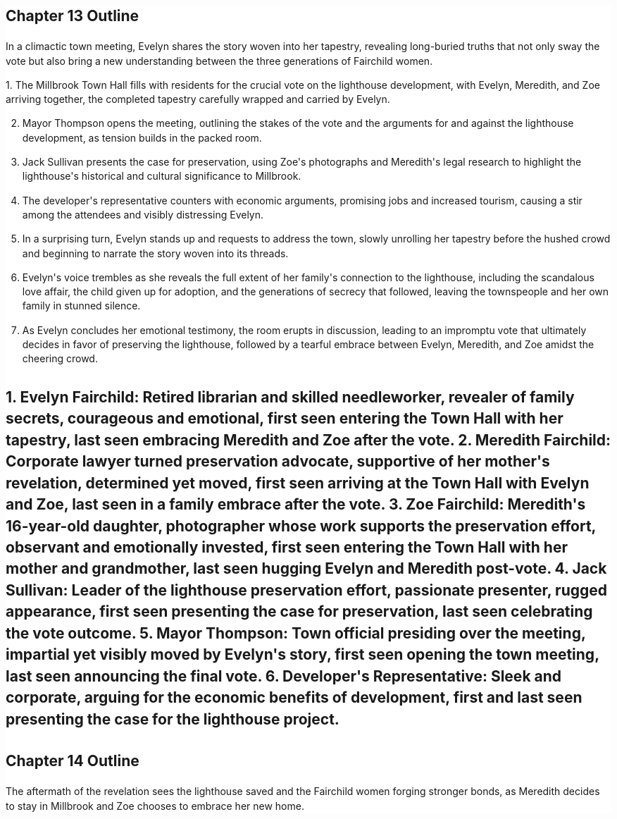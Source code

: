 ## Chapter 13 Outline
<synopsis>In a climactic town meeting, Evelyn shares the story woven into her tapestry, revealing long-buried truths that not only sway the vote but also bring a new understanding between the three generations of Fairchild women.</synopsis>

<events>
1. The Millbrook Town Hall fills with residents for the crucial vote on the lighthouse development, with Evelyn, Meredith, and Zoe arriving together, the completed tapestry carefully wrapped and carried by Evelyn.

2. Mayor Thompson opens the meeting, outlining the stakes of the vote and the arguments for and against the lighthouse development, as tension builds in the packed room.

3. Jack Sullivan presents the case for preservation, using Zoe's photographs and Meredith's legal research to highlight the lighthouse's historical and cultural significance to Millbrook.

4. The developer's representative counters with economic arguments, promising jobs and increased tourism, causing a stir among the attendees and visibly distressing Evelyn.

5. In a surprising turn, Evelyn stands up and requests to address the town, slowly unrolling her tapestry before the hushed crowd and beginning to narrate the story woven into its threads.

6. Evelyn's voice trembles as she reveals the full extent of her family's connection to the lighthouse, including the scandalous love affair, the child given up for adoption, and the generations of secrecy that followed, leaving the townspeople and her own family in stunned silence.

7. As Evelyn concludes her emotional testimony, the room erupts in discussion, leading to an impromptu vote that ultimately decides in favor of preserving the lighthouse, followed by a tearful embrace between Evelyn, Meredith, and Zoe amidst the cheering crowd.

</events>

<characters>1. Evelyn Fairchild: Retired librarian and skilled needleworker, revealer of family secrets, courageous and emotional, first seen entering the Town Hall with her tapestry, last seen embracing Meredith and Zoe after the vote.
2. Meredith Fairchild: Corporate lawyer turned preservation advocate, supportive of her mother's revelation, determined yet moved, first seen arriving at the Town Hall with Evelyn and Zoe, last seen in a family embrace after the vote.
3. Zoe Fairchild: Meredith's 16-year-old daughter, photographer whose work supports the preservation effort, observant and emotionally invested, first seen entering the Town Hall with her mother and grandmother, last seen hugging Evelyn and Meredith post-vote.
4. Jack Sullivan: Leader of the lighthouse preservation effort, passionate presenter, rugged appearance, first seen presenting the case for preservation, last seen celebrating the vote outcome.
5. Mayor Thompson: Town official presiding over the meeting, impartial yet visibly moved by Evelyn's story, first seen opening the town meeting, last seen announcing the final vote.
6. Developer's Representative: Sleek and corporate, arguing for the economic benefits of development, first and last seen presenting the case for the lighthouse project.</characters>
----------------
## Chapter 14 Outline
<synopsis>The aftermath of the revelation sees the lighthouse saved and the Fairchild women forging stronger bonds, as Meredith decides to stay in Millbrook and Zoe chooses to embrace her new home.</synopsis>

